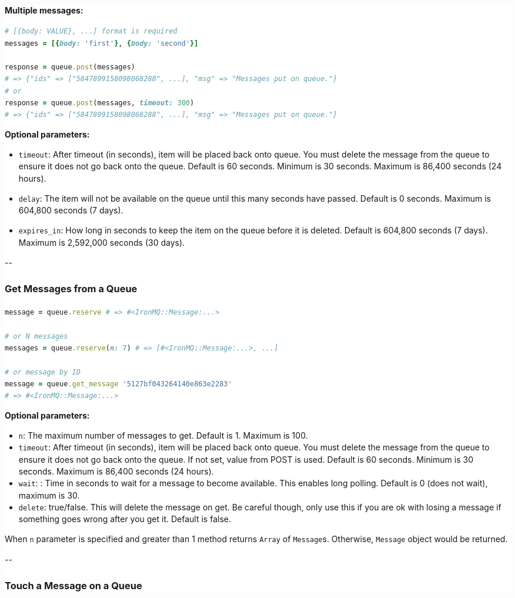 **Multiple messages:**
```ruby
# [{body: VALUE}, ...] format is required
messages = [{body: 'first'}, {body: 'second'}]

response = queue.post(messages)
# => {"ids" => ["5847899158098068288", ...], "msg" => "Messages put on queue."}
# or
response = queue.post(messages, timeout: 300)
# => {"ids" => ["5847899158098068288", ...], "msg" => "Messages put on queue."}
```

**Optional parameters:**

* `timeout`: After timeout (in seconds), item will be placed back onto queue.
You must delete the message from the queue to ensure it does not go back onto the queue.
 Default is 60 seconds. Minimum is 30 seconds. Maximum is 86,400 seconds (24 hours).

* `delay`: The item will not be available on the queue until this many seconds have passed.
Default is 0 seconds. Maximum is 604,800 seconds (7 days).

* `expires_in`: How long in seconds to keep the item on the queue before it is deleted.
Default is 604,800 seconds (7 days). Maximum is 2,592,000 seconds (30 days).

--

### Get Messages from a Queue

```ruby
message = queue.reserve # => #<IronMQ::Message:...>

# or N messages
messages = queue.reserve(n: 7) # => [#<IronMQ::Message:...>, ...]

# or message by ID
message = queue.get_message '5127bf043264140e863e2283'
# => #<IronMQ::Message:...>
```

**Optional parameters:**

* `n`: The maximum number of messages to get. Default is 1. Maximum is 100.
* `timeout`: After timeout (in seconds), item will be placed back onto queue.
You must delete the message from the queue to ensure it does not go back onto the queue.
If not set, value from POST is used. Default is 60 seconds. Minimum is 30 seconds.
Maximum is 86,400 seconds (24 hours).
* `wait`: : Time in seconds to wait for a message to become available. This enables long polling. Default is 0 (does not wait), maximum is 30.
* `delete`: true/false. This will delete the message on get. Be careful though, only use this if you are ok with losing a message if something goes wrong after you get it. Default is false.

When `n` parameter is specified and greater than 1 method returns `Array` of `Message`s.
Otherwise, `Message` object would be returned.

--

### Touch a Message on a Queue
